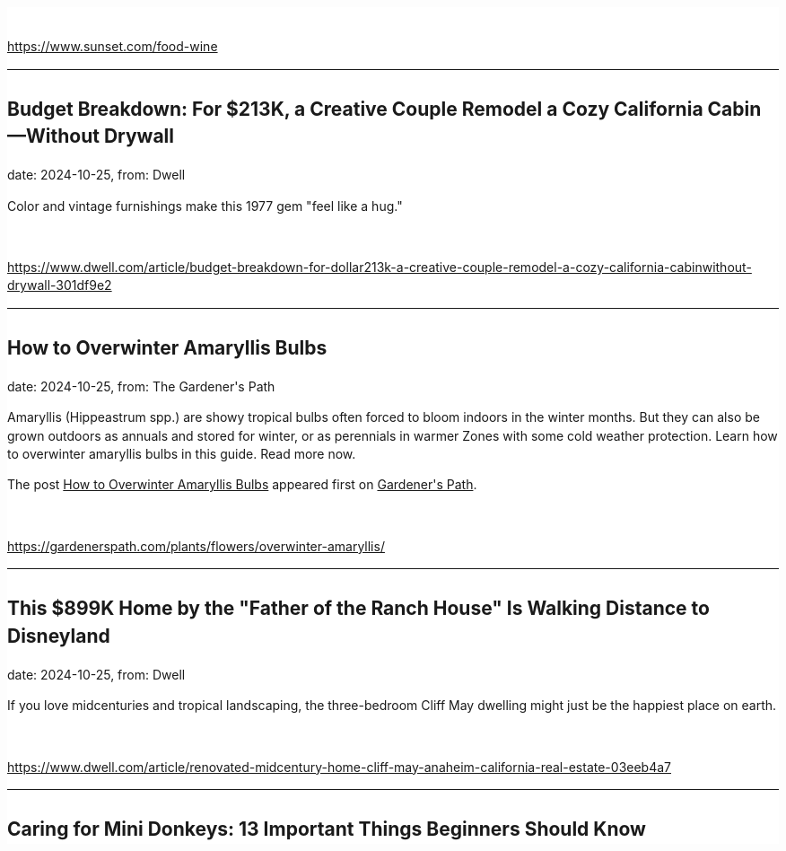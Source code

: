 <br> 

<https://www.sunset.com/food-wine>

---

## Budget Breakdown: For $213K, a Creative Couple Remodel a Cozy California Cabin—Without Drywall

date: 2024-10-25, from: Dwell

Color and vintage furnishings make this 1977 gem "feel like a hug." 

<br> 

<https://www.dwell.com/article/budget-breakdown-for-dollar213k-a-creative-couple-remodel-a-cozy-california-cabinwithout-drywall-301df9e2>

---

## How to Overwinter Amaryllis Bulbs

date: 2024-10-25, from: The Gardener's Path

<p>Amaryllis (Hippeastrum spp.) are showy tropical bulbs often forced to bloom indoors in the winter months. But they can also be grown outdoors as annuals and stored for winter, or as perennials in warmer Zones with some cold weather protection. Learn how to overwinter amaryllis bulbs in this guide. Read more now.</p>
<p>The post <a href="https://gardenerspath.com/plants/flowers/overwinter-amaryllis/">How to Overwinter Amaryllis Bulbs</a> appeared first on <a href="https://gardenerspath.com">Gardener&#039;s Path</a>.</p>
 

<br> 

<https://gardenerspath.com/plants/flowers/overwinter-amaryllis/>

---

## This $899K Home by the "Father of the Ranch House" Is Walking Distance to Disneyland

date: 2024-10-25, from: Dwell

If you love midcenturies and tropical landscaping, the three-bedroom Cliff May dwelling might just be the happiest place on earth. 

<br> 

<https://www.dwell.com/article/renovated-midcentury-home-cliff-may-anaheim-california-real-estate-03eeb4a7>

---

## Caring for Mini Donkeys: 13 Important Things Beginners Should Know
